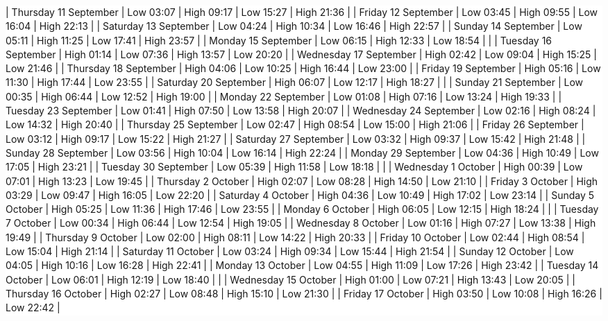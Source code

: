 | Thursday 11 September | Low 03:07 | High 09:17 | Low 15:27 | High 21:36 | 
| Friday 12 September | Low 03:45 | High 09:55 | Low 16:04 | High 22:13 | 
| Saturday 13 September | Low 04:24 | High 10:34 | Low 16:46 | High 22:57 | 
| Sunday 14 September | Low 05:11 | High 11:25 | Low 17:41 | High 23:57 | 
| Monday 15 September | Low 06:15 | High 12:33 | Low 18:54 |  | 
| Tuesday 16 September | High 01:14 | Low 07:36 | High 13:57 | Low 20:20 | 
| Wednesday 17 September | High 02:42 | Low 09:04 | High 15:25 | Low 21:46 | 
| Thursday 18 September | High 04:06 | Low 10:25 | High 16:44 | Low 23:00 | 
| Friday 19 September | High 05:16 | Low 11:30 | High 17:44 | Low 23:55 | 
| Saturday 20 September | High 06:07 | Low 12:17 | High 18:27 |  | 
| Sunday 21 September | Low 00:35 | High 06:44 | Low 12:52 | High 19:00 | 
| Monday 22 September | Low 01:08 | High 07:16 | Low 13:24 | High 19:33 | 
| Tuesday 23 September | Low 01:41 | High 07:50 | Low 13:58 | High 20:07 | 
| Wednesday 24 September | Low 02:16 | High 08:24 | Low 14:32 | High 20:40 | 
| Thursday 25 September | Low 02:47 | High 08:54 | Low 15:00 | High 21:06 | 
| Friday 26 September | Low 03:12 | High 09:17 | Low 15:22 | High 21:27 | 
| Saturday 27 September | Low 03:32 | High 09:37 | Low 15:42 | High 21:48 | 
| Sunday 28 September | Low 03:56 | High 10:04 | Low 16:14 | High 22:24 | 
| Monday 29 September | Low 04:36 | High 10:49 | Low 17:05 | High 23:21 | 
| Tuesday 30 September | Low 05:39 | High 11:58 | Low 18:18 |  | 
| Wednesday 1 October | High 00:39 | Low 07:01 | High 13:23 | Low 19:45 | 
| Thursday 2 October | High 02:07 | Low 08:28 | High 14:50 | Low 21:10 | 
| Friday 3 October | High 03:29 | Low 09:47 | High 16:05 | Low 22:20 | 
| Saturday 4 October | High 04:36 | Low 10:49 | High 17:02 | Low 23:14 | 
| Sunday 5 October | High 05:25 | Low 11:36 | High 17:46 | Low 23:55 | 
| Monday 6 October | High 06:05 | Low 12:15 | High 18:24 |  | 
| Tuesday 7 October | Low 00:34 | High 06:44 | Low 12:54 | High 19:05 | 
| Wednesday 8 October | Low 01:16 | High 07:27 | Low 13:38 | High 19:49 | 
| Thursday 9 October | Low 02:00 | High 08:11 | Low 14:22 | High 20:33 | 
| Friday 10 October | Low 02:44 | High 08:54 | Low 15:04 | High 21:14 | 
| Saturday 11 October | Low 03:24 | High 09:34 | Low 15:44 | High 21:54 | 
| Sunday 12 October | Low 04:05 | High 10:16 | Low 16:28 | High 22:41 | 
| Monday 13 October | Low 04:55 | High 11:09 | Low 17:26 | High 23:42 | 
| Tuesday 14 October | Low 06:01 | High 12:19 | Low 18:40 |  | 
| Wednesday 15 October | High 01:00 | Low 07:21 | High 13:43 | Low 20:05 | 
| Thursday 16 October | High 02:27 | Low 08:48 | High 15:10 | Low 21:30 | 
| Friday 17 October | High 03:50 | Low 10:08 | High 16:26 | Low 22:42 | 